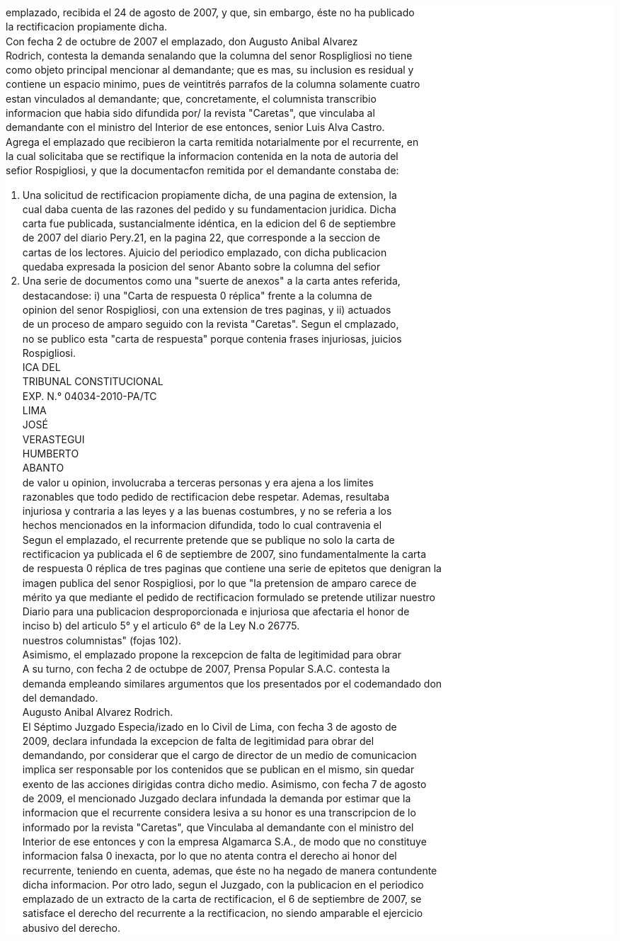 emplazado, recibida el 24 de agosto de 2007, y que, sin embargo, éste no ha publicado  
la rectificacion propiamente dicha.  
Con fecha 2 de octubre de 2007 el emplazado, don Augusto Anibal Alvarez  
Rodrich, contesta la demanda senalando que la columna del senor Rospligliosi no tiene  
como objeto principal mencionar al demandante; que es mas, su inclusion es residual y  
contiene un espacio minimo, pues de veintitrés parrafos de la columna solamente cuatro  
estan vinculados al demandante; que, concretamente, el columnista transcribio  
informacion que habia sido difundida por/ la revista "Caretas", que vinculaba al  
demandante con el ministro del Interior de ese entonces, senior Luis Alva Castro.  
Agrega el emplazado que recibieron la carta remitida notarialmente por el recurrente, en  
la cual solicitaba que se rectifique la informacion contenida en la nota de autoria del  
sefior Rospigliosi, y que la documentacfon remitida por el demandante constaba de:  
1) Una solicitud de rectificacion propiamente dicha, de una pagina de extension, la  
cual daba cuenta de las razones del pedido y su fundamentacion juridica. Dicha  
carta fue publicada, sustancialmente idéntica, en la edicion del 6 de septiembre  
de 2007 del diario Pery.21, en la pagina 22, que corresponde a la seccion de  
cartas de los lectores. Ajuicio del periodico emplazado, con dicha publicacion  
quedaba expresada la posicion del senor Abanto sobre la columna del sefior  
2) Una serie de documentos como una "suerte de anexos" a la carta antes referida,  
destacandose: i) una "Carta de respuesta 0 réplica" frente a la columna de  
opinion del senor Rospigliosi, con una extension de tres paginas, y ii) actuados  
de un proceso de amparo seguido con la revista "Caretas". Segun el cmplazado,  
no se publico esta "carta de respuesta" porque contenia frases injuriosas, juicios  
Rospigliosi.  
ICA DEL  
TRIBUNAL CONSTITUCIONAL  
EXP. N.° 04034-2010-PA/TC  
LIMA  
JOSÉ  
VERASTEGUI  
HUMBERTO  
ABANTO  
de valor u opinion, involucraba a terceras personas y era ajena a los limites  
razonables que todo pedido de rectificacion debe respetar. Ademas, resultaba  
injuriosa y contraria a las leyes y a las buenas costumbres, y no se referia a los  
hechos mencionados en la informacion difundida, todo lo cual contravenia el  
Segun el emplazado, el recurrente pretende que se publique no solo la carta de  
rectificacion ya publicada el 6 de septiembre de 2007, sino fundamentalmente la carta  
de respuesta 0 réplica de tres paginas que contiene una serie de epitetos que denigran la  
imagen publica del senor Rospigliosi, por lo que "la pretension de amparo carece de  
mérito ya que mediante el pedido de rectificacion formulado se pretende utilizar nuestro  
Diario para una publicacion desproporcionada e injuriosa que afectaria el honor de  
inciso b) del articulo 5° y el articulo 6° de la Ley N.o 26775.  
nuestros columnistas" (fojas 102).  
Asimismo, el emplazado propone la rexcepcion de falta de legitimidad para obrar  
A su turno, con fecha 2 de octubpe de 2007, Prensa Popular S.A.C. contesta la  
demanda empleando similares argumentos que los presentados por el codemandado don  
del demandado.  
Augusto Anibal Alvarez Rodrich.  
El Séptimo Juzgado Especia/izado en lo Civil de Lima, con fecha 3 de agosto de  
2009, declara infundada la excepcion de falta de legitimidad para obrar del  
demandando, por considerar que el cargo de director de un medio de comunicacion  
implica ser responsable por los contenidos que se publican en el mismo, sin quedar  
exento de las acciones dirigidas contra dicho medio. Asimismo, con fecha 7 de agosto  
de 2009, el mencionado Juzgado declara infundada la demanda por estimar que la  
informacion que el recurrente considera lesiva a su honor es una transcripcion de lo  
informado por la revista "Caretas", que Vinculaba al demandante con el ministro del  
Interior de ese entonces y con la empresa Algamarca S.A., de modo que no constituye  
informacion falsa 0 inexacta, por lo que no atenta contra el derecho ai honor del  
recurrente, teniendo en cuenta, ademas, que éste no ha negado de manera contundente  
dicha informacion. Por otro lado, segun el Juzgado, con la publicacion en el periodico  
emplazado de un extracto de la carta de rectificacion, el 6 de septiembre de 2007, se  
satisface el derecho del recurrente a la rectificacion, no siendo amparable el ejercicio  
abusivo del derecho.  